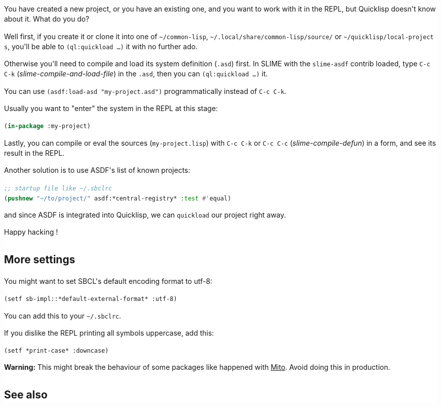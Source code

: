 You have created a new project, or you have an existing one, and you
want to work with it in the REPL, but Quicklisp doesn't know about it. What
do you do?

Well first, if you create it or clone it into
one of `~/common-lisp`, `~/.local/share/common-lisp/source/` or
`~/quicklisp/local-projects`, you'll be able to `(ql:quickload …)` it with no
further ado.

Otherwise you'll need to compile and load its system definition
(`.asd`) first. In SLIME with the `slime-asdf` contrib loaded, type `C-c C-k`
(*slime-compile-and-load-file*) in the `.asd`, then you can
`(ql:quickload …)` it.

You can use `(asdf:load-asd "my-project.asd")` programmatically instead of `C-c C-k`.

Usually you want to "enter" the system in the REPL at this stage:

~~~lisp
(in-package :my-project)
~~~

Lastly, you can compile or eval the sources (`my-project.lisp`) with
`C-c C-k` or `C-c C-c` (*slime-compile-defun*) in a form, and see its
result in the REPL.

Another solution is to use ASDF's list of known projects:

~~~lisp
;; startup file like ~/.sbclrc
(pushnew "~/to/project/" asdf:*central-registry* :test #'equal)
~~~

and since ASDF is integrated into Quicklisp, we can `quickload` our project right away.

Happy hacking !


## More settings

You might want to set SBCL's default encoding format to utf-8:

    (setf sb-impl::*default-external-format* :utf-8)

You can add this to your `~/.sbclrc`.

If you dislike the REPL printing all symbols uppercase, add this:

    (setf *print-case* :downcase)

<div class="info-box warning">

<strong>Warning:</strong> This might break the behaviour of some packages like happened with
<a href="https://github.com/fukamachi/mito/issues/45">Mito</a>.
Avoid doing this in production.
</div>


## See also
